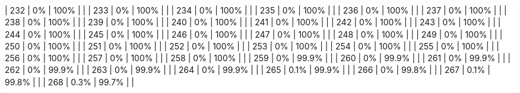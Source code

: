 | 232 | 0% | 100% |  |
| 233 | 0% | 100% |  |
| 234 | 0% | 100% |  |
| 235 | 0% | 100% |  |
| 236 | 0% | 100% |  |
| 237 | 0% | 100% |  |
| 238 | 0% | 100% |  |
| 239 | 0% | 100% |  |
| 240 | 0% | 100% |  |
| 241 | 0% | 100% |  |
| 242 | 0% | 100% |  |
| 243 | 0% | 100% |  |
| 244 | 0% | 100% |  |
| 245 | 0% | 100% |  |
| 246 | 0% | 100% |  |
| 247 | 0% | 100% |  |
| 248 | 0% | 100% |  |
| 249 | 0% | 100% |  |
| 250 | 0% | 100% |  |
| 251 | 0% | 100% |  |
| 252 | 0% | 100% |  |
| 253 | 0% | 100% |  |
| 254 | 0% | 100% |  |
| 255 | 0% | 100% |  |
| 256 | 0% | 100% |  |
| 257 | 0% | 100% |  |
| 258 | 0% | 100% |  |
| 259 | 0% | 99.9% |  |
| 260 | 0% | 99.9% |  |
| 261 | 0% | 99.9% |  |
| 262 | 0% | 99.9% |  |
| 263 | 0% | 99.9% |  |
| 264 | 0% | 99.9% |  |
| 265 | 0.1% | 99.9% |  |
| 266 | 0% | 99.8% |  |
| 267 | 0.1% | 99.8% |  |
| 268 | 0.3% | 99.7% |  |